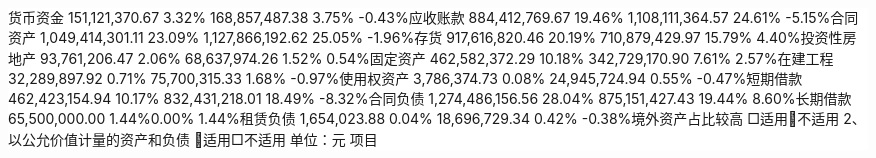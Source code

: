 货币资金
151,121,370.67
3.32%
168,857,487.38
3.75%
-0.43%应收账款
884,412,769.67
19.46%
1,108,111,364.57
24.61%
-5.15%合同资产
1,049,414,301.11
23.09%
1,127,866,192.62
25.05%
-1.96%存货
917,616,820.46
20.19%
710,879,429.97
15.79%
4.40%投资性房地产
93,761,206.47
2.06%
68,637,974.26
1.52%
0.54%固定资产
462,582,372.29
10.18%
342,729,170.90
7.61%
2.57%在建工程
32,289,897.92
0.71%
75,700,315.33
1.68%
-0.97%使用权资产
3,786,374.73
0.08%
24,945,724.94
0.55%
-0.47%短期借款
462,423,154.94
10.17%
832,431,218.01
18.49%
-8.32%合同负债
1,274,486,156.56
28.04%
875,151,427.43
19.44%
8.60%长期借款
65,500,000.00
1.44%0.00%
1.44%租赁负债
1,654,023.88
0.04%
18,696,729.34
0.42%
-0.38%境外资产占比较高
□适用不适用
2、以公允价值计量的资产和负债
适用□不适用
单位：元
项目